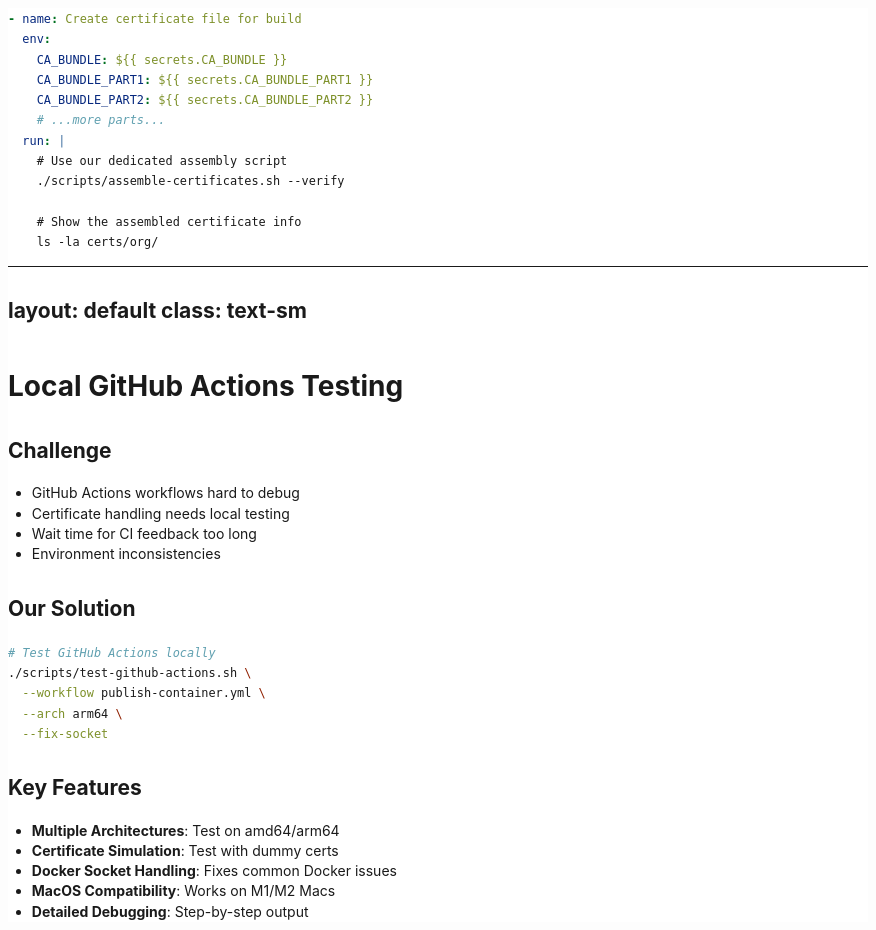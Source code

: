 ```yaml
- name: Create certificate file for build
  env:
    CA_BUNDLE: ${{ secrets.CA_BUNDLE }}
    CA_BUNDLE_PART1: ${{ secrets.CA_BUNDLE_PART1 }}
    CA_BUNDLE_PART2: ${{ secrets.CA_BUNDLE_PART2 }}
    # ...more parts...
  run: |
    # Use our dedicated assembly script
    ./scripts/assemble-certificates.sh --verify
    
    # Show the assembled certificate info
    ls -la certs/org/
```

</div>
</div>

---
layout: default
class: text-sm
---

# Local GitHub Actions Testing

<div class="grid grid-cols-2 gap-4">
<div>

## Challenge
- GitHub Actions workflows hard to debug
- Certificate handling needs local testing
- Wait time for CI feedback too long
- Environment inconsistencies

## Our Solution

```bash
# Test GitHub Actions locally
./scripts/test-github-actions.sh \
  --workflow publish-container.yml \
  --arch arm64 \
  --fix-socket
```

</div>
<div>

## Key Features

<div class="ml-4">

- **Multiple Architectures**: Test on amd64/arm64
- **Certificate Simulation**: Test with dummy certs
- **Docker Socket Handling**: Fixes common Docker issues
- **MacOS Compatibility**: Works on M1/M2 Macs
- **Detailed Debugging**: Step-by-step output

